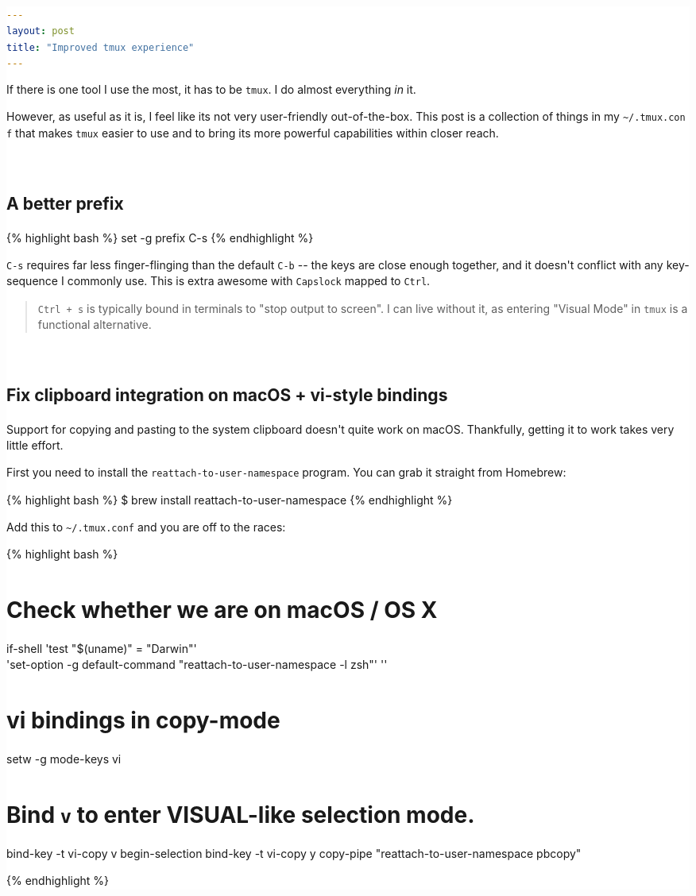 ```yaml
---
layout: post
title: "Improved tmux experience"
---
```


If there is one tool I use the most, it has to be `tmux`. I do almost everything _in_ it.

However, as useful as it is, I feel like its not very user-friendly out-of-the-box. This post is a collection of things in my `~/.tmux.conf` that makes `tmux` easier to use and to bring its more powerful capabilities within closer reach.

<br>

## A better prefix

{% highlight bash %}
set -g prefix C-s
{% endhighlight %}

`C-s` requires far less finger-flinging than the default `C-b` -- the keys are close enough together, and it doesn't conflict with any key-sequence I commonly use. This is extra awesome with `Capslock` mapped to `Ctrl`.

> `Ctrl + s` is typically bound in terminals to "stop output to screen". I can live without it, as entering  "Visual Mode" in `tmux` is a functional alternative.

<br>

## Fix clipboard integration on macOS + vi-style bindings

Support for copying and pasting to the system clipboard doesn't quite work on macOS. Thankfully, getting it to work takes very little effort.

First you need to install the `reattach-to-user-namespace` program. You can grab it straight from Homebrew:

{% highlight bash %}
$ brew install reattach-to-user-namespace
{% endhighlight %}

Add this to `~/.tmux.conf` and you are off to the races:

{% highlight bash %}
# Check whether we are on macOS / OS X
if-shell 'test "$(uname)" = "Darwin"' \
  'set-option -g default-command "reattach-to-user-namespace -l zsh"' ''

# vi bindings in copy-mode
setw -g mode-keys vi

# Bind `v` to enter VISUAL-like selection mode.
bind-key -t vi-copy v begin-selection
bind-key -t vi-copy y copy-pipe "reattach-to-user-namespace pbcopy"

{% endhighlight %}
